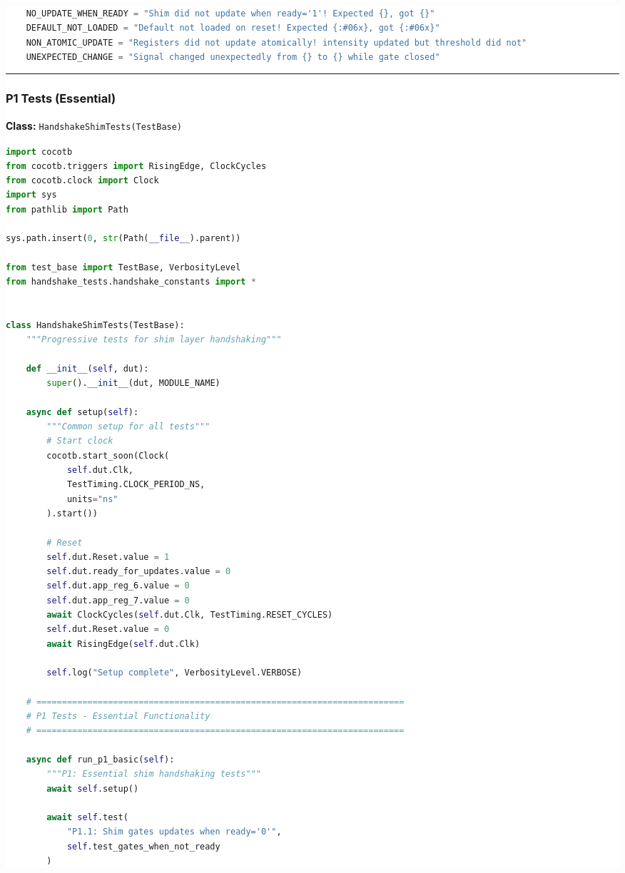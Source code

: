 ```python
    NO_UPDATE_WHEN_READY = "Shim did not update when ready='1'! Expected {}, got {}"
    DEFAULT_NOT_LOADED = "Default not loaded on reset! Expected {:#06x}, got {:#06x}"
    NON_ATOMIC_UPDATE = "Registers did not update atomically! intensity updated but threshold did not"
    UNEXPECTED_CHANGE = "Signal changed unexpectedly from {} to {} while gate closed"
```

---

### P1 Tests (Essential)

**Class:** `HandshakeShimTests(TestBase)`

```python
import cocotb
from cocotb.triggers import RisingEdge, ClockCycles
from cocotb.clock import Clock
import sys
from pathlib import Path

sys.path.insert(0, str(Path(__file__).parent))

from test_base import TestBase, VerbosityLevel
from handshake_tests.handshake_constants import *


class HandshakeShimTests(TestBase):
    """Progressive tests for shim layer handshaking"""

    def __init__(self, dut):
        super().__init__(dut, MODULE_NAME)

    async def setup(self):
        """Common setup for all tests"""
        # Start clock
        cocotb.start_soon(Clock(
            self.dut.Clk,
            TestTiming.CLOCK_PERIOD_NS,
            units="ns"
        ).start())

        # Reset
        self.dut.Reset.value = 1
        self.dut.ready_for_updates.value = 0
        self.dut.app_reg_6.value = 0
        self.dut.app_reg_7.value = 0
        await ClockCycles(self.dut.Clk, TestTiming.RESET_CYCLES)
        self.dut.Reset.value = 0
        await RisingEdge(self.dut.Clk)

        self.log("Setup complete", VerbosityLevel.VERBOSE)

    # ========================================================================
    # P1 Tests - Essential Functionality
    # ========================================================================

    async def run_p1_basic(self):
        """P1: Essential shim handshaking tests"""
        await self.setup()

        await self.test(
            "P1.1: Shim gates updates when ready='0'",
            self.test_gates_when_not_ready
        )
```